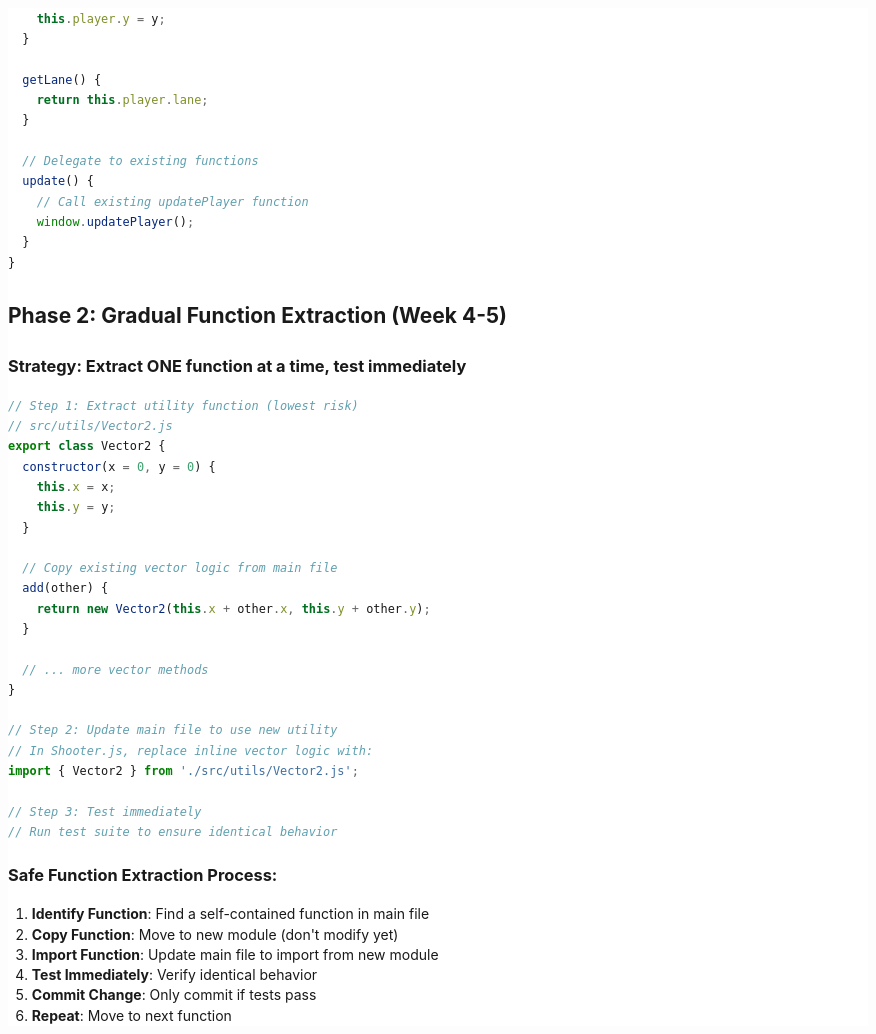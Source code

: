 ```javascript
    this.player.y = y;
  }
  
  getLane() {
    return this.player.lane;
  }
  
  // Delegate to existing functions
  update() {
    // Call existing updatePlayer function
    window.updatePlayer();
  }
}
```

## Phase 2: Gradual Function Extraction (Week 4-5)

### Strategy: Extract ONE function at a time, test immediately

```javascript
// Step 1: Extract utility function (lowest risk)
// src/utils/Vector2.js
export class Vector2 {
  constructor(x = 0, y = 0) {
    this.x = x;
    this.y = y;
  }
  
  // Copy existing vector logic from main file
  add(other) {
    return new Vector2(this.x + other.x, this.y + other.y);
  }
  
  // ... more vector methods
}

// Step 2: Update main file to use new utility
// In Shooter.js, replace inline vector logic with:
import { Vector2 } from './src/utils/Vector2.js';

// Step 3: Test immediately
// Run test suite to ensure identical behavior
```

### Safe Function Extraction Process:

1. **Identify Function**: Find a self-contained function in main file
2. **Copy Function**: Move to new module (don't modify yet)
3. **Import Function**: Update main file to import from new module
4. **Test Immediately**: Verify identical behavior
5. **Commit Change**: Only commit if tests pass
6. **Repeat**: Move to next function
